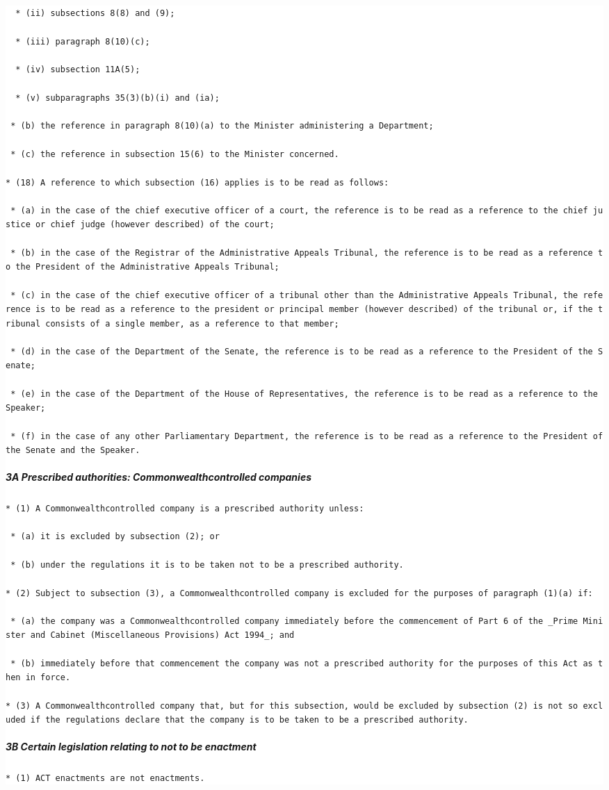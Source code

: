       * (ii) subsections 8(8) and (9);

      * (iii) paragraph 8(10)(c);

      * (iv) subsection 11A(5);

      * (v) subparagraphs 35(3)(b)(i) and (ia);

     * (b) the reference in paragraph 8(10)(a) to the Minister administering a Department;

     * (c) the reference in subsection 15(6) to the Minister concerned.

    * (18) A reference to which subsection (16) applies is to be read as follows:

     * (a) in the case of the chief executive officer of a court, the reference is to be read as a reference to the chief justice or chief judge (however described) of the court;

     * (b) in the case of the Registrar of the Administrative Appeals Tribunal, the reference is to be read as a reference to the President of the Administrative Appeals Tribunal;

     * (c) in the case of the chief executive officer of a tribunal other than the Administrative Appeals Tribunal, the reference is to be read as a reference to the president or principal member (however described) of the tribunal or, if the tribunal consists of a single member, as a reference to that member;

     * (d) in the case of the Department of the Senate, the reference is to be read as a reference to the President of the Senate;

     * (e) in the case of the Department of the House of Representatives, the reference is to be read as a reference to the Speaker;

     * (f) in the case of any other Parliamentary Department, the reference is to be read as a reference to the President of the Senate and the Speaker.

##### 3A  Prescribed authorities: Commonwealthcontrolled companies

    * (1) A Commonwealthcontrolled company is a prescribed authority unless:

     * (a) it is excluded by subsection (2); or

     * (b) under the regulations it is to be taken not to be a prescribed authority.

    * (2) Subject to subsection (3), a Commonwealthcontrolled company is excluded for the purposes of paragraph (1)(a) if:

     * (a) the company was a Commonwealthcontrolled company immediately before the commencement of Part 6 of the _Prime Minister and Cabinet (Miscellaneous Provisions) Act 1994_; and

     * (b) immediately before that commencement the company was not a prescribed authority for the purposes of this Act as then in force.

    * (3) A Commonwealthcontrolled company that, but for this subsection, would be excluded by subsection (2) is not so excluded if the regulations declare that the company is to be taken to be a prescribed authority.

##### 3B  Certain legislation relating to  not to be enactment

    * (1) ACT enactments are not enactments.
